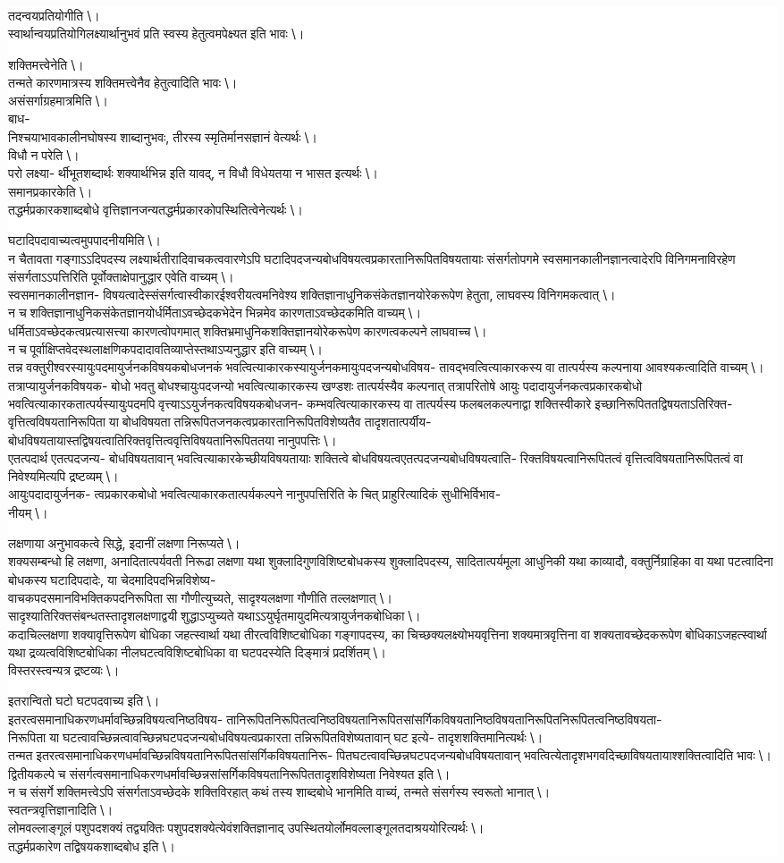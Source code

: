  तदन्वयप्रतियोगीति \।  
स्वार्थान्वयप्रतियोगिलक्ष्यार्थानुभवं प्रति स्वस्य हेतुत्वमपेक्ष्यत इति भावः \।

शक्तिमत्त्वेनेति \।  
तन्मते कारणमात्रस्य शक्तिमत्त्वेनैव हेतुत्वादिति भावः \।  
असंसर्गाग्रहमात्रमिति \।  
बाध-  
निश्चयाभावकालीनघोषस्य शाब्दानुभवः, तीरस्य स्मृतिर्मानसज्ञानं वेत्यर्थः \।  
विधौ न परेति \।  
परो लक्ष्या- र्थीभूतशब्दार्थः शक्यार्थभिन्न इति यावद्, न विधौ विधेयतया न भासत इत्यर्थः \।  
समानप्रकारकेति \।  
तद्धर्मप्रकारकशाब्दबोधे वृत्तिज्ञानजन्यतद्धर्मप्रकारकोपस्थितित्वेनेत्यर्थः \।

 घटादिपदावाच्यत्वमुपपादनीयमिति \।  
न चैतावता गङ्गाऽऽदिपदस्य लक्ष्यार्थतीरादिवाचकत्ववारणेऽपि घटादिपदजन्यबोधविषयत्वप्रकारतानिरूपितविषयतायाः संसर्गतोपगमे स्वसमानकालीनज्ञानत्वादेरपि विनिगमनाविरहेण संसर्गताऽऽपत्तिरिति पूर्वोक्ताक्षेपानुद्धार एवेति वाच्यम् \।  
स्वसमानकालीनज्ञान- विषयत्वादेस्संसर्गत्वास्वीकारईश्वरीयत्वमनिवेश्य शक्तिज्ञानाधुनिकसंकेतज्ञानयोरेकरूपेण हेतुता, लाघवस्य विनिगमकत्वात् \।  
न च शक्तिज्ञानाधुनिकसंकेतज्ञानयोर्धर्मिताऽवच्छेदकभेदेन भिन्नमेव कारणताऽवच्छेदकमिति वाच्यम् \।  
धर्मिताऽवच्छेदकत्वप्रत्यासत्त्या कारणत्वोपगमात् शक्तिभ्रमाधुनिकशक्तिज्ञानयोरेकरूपेण कारणत्वकल्पने लाघवाच्च \।  
न च पूर्वाक्षिप्तवेदस्थलाक्षणिकपदादावतिव्याप्तेस्तथाऽप्यनुद्धार इति वाच्यम् \।  
तन्न वक्तुरीश्वरस्यायुःपदमायुर्जनकविषयकबोधजनकं भवत्वित्याकारकस्यायुर्जनकमायुःपदजन्यबोधविषय- तावद्भवत्वित्याकारकस्य वा तात्पर्यस्य कल्पनाया आवश्यकत्वादिति वाच्यम् \।  
तत्राप्यायुर्जनकविषयक- बोधो भवतु बोधश्चायुःपदजन्यो भवत्वित्याकारकस्य खण्डशः तात्पर्यस्यैव कल्पनात् तत्रापरितोषे आयुः पदादायुर्जनकत्वप्रकारकबोधो भवत्वित्याकारकतात्पर्यस्यायुःपदमपि वृत्त्याऽऽयुर्जनकत्वविषयकबोधजन- कम्भवत्वित्याकारकस्य वा तात्पर्यस्य फलबलकल्पनाद्वा शक्तिस्वीकारे इच्छानिरूपिततद्विषयताऽतिरिक्त-  
वृत्तित्वविषयतानिरूपिता या बोधविषयता तन्निरूपितजनकत्वप्रकारतानिरूपितविशेष्यतैव तादृशतात्पर्यीय-  
बोधविषयतायास्तद्विषयत्वातिरिक्तवृत्तित्ववृत्तिविषयतानिरूपिततया नानुपपत्तिः \।  
एतत्पदार्थ एतत्पदजन्य- बोधविषयतावान् भवत्वित्याकारकेच्छीयविषयतायाः शक्तित्वे बोधविषयत्वएतत्पदजन्यबोधविषयत्वाति- रिक्तविषयत्वानिरूपितत्वं वृत्तित्वविषयतानिरूपितत्वं वा निवेश्यमित्यपि द्रष्टव्यम् \।  
आयुःपदादायुर्जनक- त्वप्रकारकबोधो भवत्वित्याकारकतात्पर्यकल्पने नानुपपत्तिरिति के चित् प्राहुरित्यादिकं सुधीभिर्विभाव-  
नीयम् \।

 लक्षणाया अनुभावकत्वे सिद्धे, इदानीं लक्षणा निरूप्यते \।  
शक्यसम्बन्धो हि लक्षणा, अनादितात्पर्यवती निरूढा लक्षणा यथा शुक्लादिगुणविशिष्टबोधकस्य शुक्लादिपदस्य, सादितात्पर्यमूला आधुनिकी यथा काव्यादौ, वक्तुर्निग्राहिका वा यथा पटत्वादिना बोधकस्य घटादिपदादेः, या चेदमादिपदभिन्नविशेष्य-  
वाचकपदसमानविभक्तिकपदनिरूपिता सा गौणीत्युच्यते, सादृश्यलक्षणा गौणीति तल्लक्षणात् \।  
सादृश्यातिरिक्तसंबन्धतस्तादृशलक्षणाद्वयी शुद्धाऽप्युच्यते यथाऽऽयुर्घृतमायुदमित्यत्रायुर्जनकबोधिका \।  
कदाचिल्लक्षणा शक्यावृत्तिरूपेण बोधिका जहत्स्वार्था यथा तीरत्वविशिष्टबोधिका गङ्गापदस्य, का चिच्छक्यलक्ष्योभयवृत्तिना शक्यमात्रवृत्तिना वा शक्यतावच्छेदकरूपेण बोधिकाऽजहत्स्वार्था यथा द्रव्यत्वविशिष्टबोधिका नीलघटत्वविशिष्टबोधिका वा घटपदस्येति दिङ्‌मात्रं प्रदर्शितम् \।  
विस्तरस्त्वन्यत्र द्रष्टव्यः \।

 इतरान्वितो घटो घटपदवाच्य इति \।  
इतरत्वसमानाधिकरणधर्मावच्छिन्नविषयत्वनिष्ठविषय- तानिरूपितनिरूपितत्वनिष्ठविषयतानिरूपितसांसर्गिकविषयतानिष्ठविषयतानिरूपितनिरूपितत्वनिष्ठविषयता-  
निरूपिता या घटत्वावच्छिन्नत्वावच्छिन्नघटपदजन्यबोधविषयत्वप्रकारता तन्निरूपितविशेष्यतावान् घट इत्ये- तादृशशक्तिमानित्यर्थः \।  
तन्मत इतरत्वसमानाधिकरणधर्मावच्छिन्नविषयतानिरूपितसांसर्गिकविषयतानिरू- पितघटत्वावच्छिन्नघटपदजन्यबोधविषयतावान् भवत्वित्येतादृशभगवदिच्छाविषयतायाश्शक्तित्वादिति भावः \।  
द्वितीयकल्पे च संसर्गत्वसमानाधिकरणधर्मावच्छिन्नसांसर्गिकविषयतानिरूपिततादृशविशेष्यता निवेश्यत इति \।  
न च संसर्गे शक्तिमत्त्वेऽपि संसर्गताऽवच्छेदके शक्तिविरहात् कथं तस्य शाब्दबोधे भानमिति वाच्यं, तन्मते संसर्गस्य स्वरूतो भानात् \।  
स्वतन्त्रवृत्तिज्ञानादिति \।  
लोमवल्लाङ्‌गूलं पशुपदशक्यं तद्व्यक्तिः पशुपदशक्येत्येवंशक्तिज्ञानाद् उपस्थितयोर्लोमवल्लाङ्गूलतदाश्रययोरित्यर्थः \।  
तद्धर्मप्रकारेण तद्विषयकशाब्दबोध इति \।  
